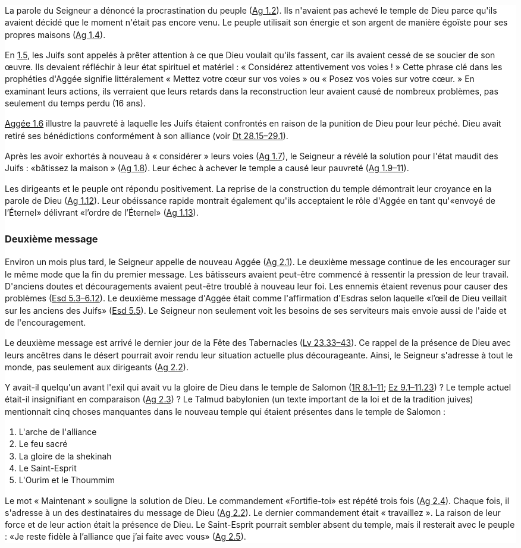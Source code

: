 La parole du Seigneur a dénoncé la procrastination du peuple ([Ag 1\.2](https://ref.ly/Hag1:2)). Ils n'avaient pas achevé le temple de Dieu parce qu'ils avaient décidé que le moment n'était pas encore venu. Le peuple utilisait son énergie et son argent de manière égoïste pour ses propres maisons ([Ag 1\.4](https://ref.ly/Hag1:4)).

En [1\.5](https://ref.ly/Hag1:5), les Juifs sont appelés à prêter attention à ce que Dieu voulait qu'ils fassent, car ils avaient cessé de se soucier de son œuvre. Ils devaient réfléchir à leur état spirituel et matériel : « Considérez attentivement vos voies ! » Cette phrase clé dans les prophéties d'Aggée signifie littéralement « Mettez votre cœur sur vos voies » ou « Posez vos voies sur votre cœur. » En examinant leurs actions, ils verraient que leurs retards dans la reconstruction leur avaient causé de nombreux problèmes, pas seulement du temps perdu (16 ans).

[Aggée 1\.6](https://ref.ly/Hag1:6) illustre la pauvreté à laquelle les Juifs étaient confrontés en raison de la punition de Dieu pour leur péché. Dieu avait retiré ses bénédictions conformément à son alliance (voir [Dt 28\.15–29\.1](https://ref.ly/Deut28:15-Deut29:1)).

Après les avoir exhortés à nouveau à « considérer » leurs voies ([Ag 1\.7](https://ref.ly/Hag1:7)), le Seigneur a révélé la solution pour l'état maudit des Juifs : «bâtissez la maison » ([Ag 1\.8](https://ref.ly/Hag1:8)). Leur échec à achever le temple a causé leur pauvreté ([Ag 1\.9–11](https://ref.ly/Hag1:9-Hag1:11)).

Les dirigeants et le peuple ont répondu positivement. La reprise de la construction du temple démontrait leur croyance en la parole de Dieu ([Ag 1\.12](https://ref.ly/Hag1:12)). Leur obéissance rapide montrait également qu'ils acceptaient le rôle d'Aggée en tant qu'«envoyé de l’Éternel» délivrant «l’ordre de l’Éternel» ([Ag 1\.13](https://ref.ly/Hag1:13)).

### Deuxième message

Environ un mois plus tard, le Seigneur appelle de nouveau Aggée ([Ag 2\.1](https://ref.ly/Hag2:1)). Le deuxième message continue de les encourager sur le même mode que la fin du premier message. Les bâtisseurs avaient peut\-être commencé à ressentir la pression de leur travail. D'anciens doutes et découragements avaient peut\-être troublé à nouveau leur foi. Les ennemis étaient revenus pour causer des problèmes ([Esd 5\.3–6\.12](https://ref.ly/Ezra5:3-Ezra6:12)). Le deuxième message d'Aggée était comme l'affirmation d'Esdras selon laquelle «l’œil de Dieu veillait sur les anciens des Juifs» ([Esd 5\.5](https://ref.ly/Ezra5:5)). Le Seigneur non seulement voit les besoins de ses serviteurs mais envoie aussi de l'aide et de l'encouragement.

Le deuxième message est arrivé le dernier jour de la Fête des Tabernacles ([Lv 23\.33–43](https://ref.ly/Lev23:33-Lev23:43)). Ce rappel de la présence de Dieu avec leurs ancêtres dans le désert pourrait avoir rendu leur situation actuelle plus décourageante. Ainsi, le Seigneur s'adresse à tout le monde, pas seulement aux dirigeants ([Ag 2\.2](https://ref.ly/Hag2:2)).

Y avait\-il quelqu'un avant l'exil qui avait vu la gloire de Dieu dans le temple de Salomon ([1R 8\.1–11](https://ref.ly/1Kgs8:1-1Kgs8:11); [Ez 9\.1–11\.23](https://ref.ly/Ezek9:1-Ezek11:23)) ? Le temple actuel était\-il insignifiant en comparaison ([Ag 2\.3](https://ref.ly/Hag2:3)) ? Le Talmud babylonien (un texte important de la loi et de la tradition juives) mentionnait cinq choses manquantes dans le nouveau temple qui étaient présentes dans le temple de Salomon :

1. L'arche de l'alliance
2. Le feu sacré
3. La gloire de la shekinah
4. Le Saint\-Esprit
5. L'Ourim et le Thoummim

Le mot « Maintenant » souligne la solution de Dieu. Le commandement «Fortifie\-toi» est répété trois fois ([Ag 2\.4](https://ref.ly/Hag2:4)). Chaque fois, il s'adresse à un des destinataires du message de Dieu ([Ag 2\.2](https://ref.ly/Hag2:2)). Le dernier commandement était « travaillez ». La raison de leur force et de leur action était la présence de Dieu. Le Saint\-Esprit pourrait sembler absent du temple, mais il resterait avec le peuple : «Je reste fidèle à l’alliance que j’ai faite avec vous» ([Ag 2\.5](https://ref.ly/Hag2:5)).
